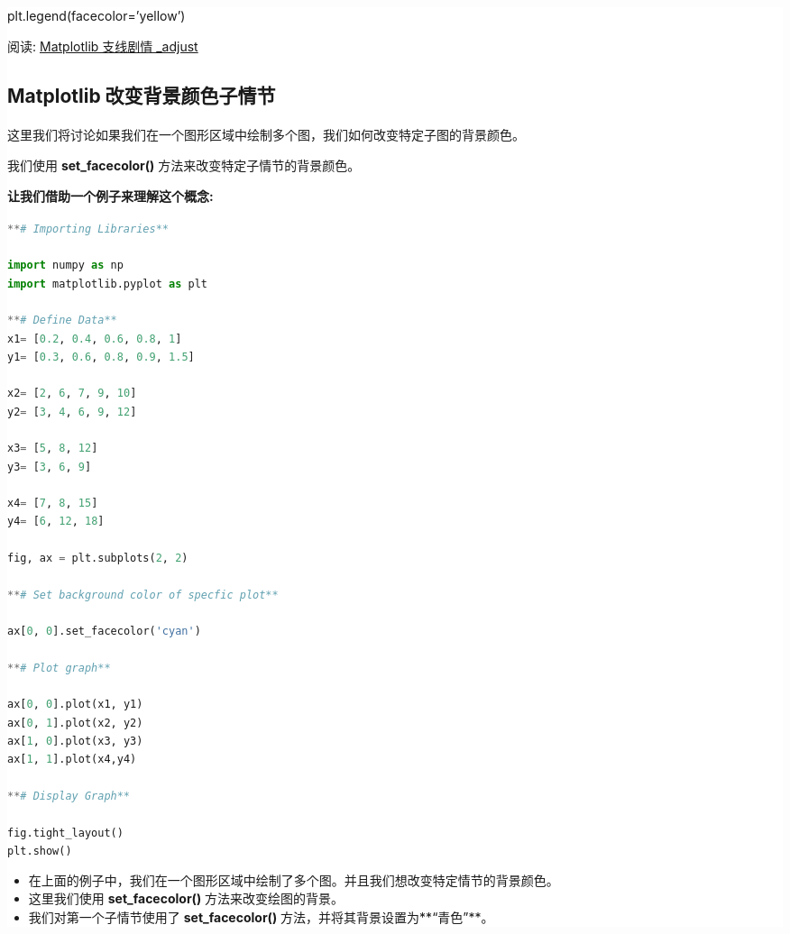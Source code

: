 plt.legend(facecolor=’yellow’)

阅读: [Matplotlib 支线剧情 _adjust](https://pythonguides.com/matplotlib-subplots_adjust/)

## Matplotlib 改变背景颜色子情节

这里我们将讨论如果我们在一个图形区域中绘制多个图，我们如何改变特定子图的背景颜色。

我们使用 **set_facecolor()** 方法来改变特定子情节的背景颜色。

**让我们借助一个例子来理解这个概念:**

```py
**# Importing Libraries**

import numpy as np
import matplotlib.pyplot as plt

**# Define Data** 
x1= [0.2, 0.4, 0.6, 0.8, 1]
y1= [0.3, 0.6, 0.8, 0.9, 1.5]

x2= [2, 6, 7, 9, 10]
y2= [3, 4, 6, 9, 12]

x3= [5, 8, 12]
y3= [3, 6, 9]

x4= [7, 8, 15]
y4= [6, 12, 18]

fig, ax = plt.subplots(2, 2)

**# Set background color of specfic plot**

ax[0, 0].set_facecolor('cyan')

**# Plot graph**

ax[0, 0].plot(x1, y1)
ax[0, 1].plot(x2, y2)
ax[1, 0].plot(x3, y3)
ax[1, 1].plot(x4,y4)

**# Display Graph**

fig.tight_layout()
plt.show() 
```

*   在上面的例子中，我们在一个图形区域中绘制了多个图。并且我们想改变特定情节的背景颜色。
*   这里我们使用 **set_facecolor()** 方法来改变绘图的背景。
*   我们对第一个子情节使用了 **set_facecolor()** 方法，并将其背景设置为**“青色”**。
